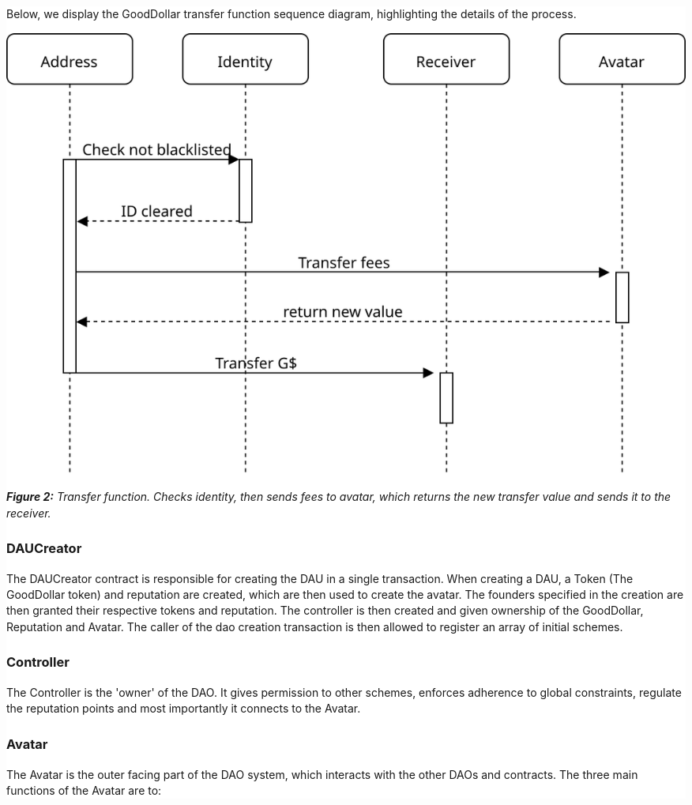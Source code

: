 Below, we display the GoodDollar transfer function sequence diagram, highlighting the details of the process.

![transfer](images/TransferFunction.svg)

*__Figure 2:__ Transfer function. Checks identity, then sends fees to avatar, which returns the new transfer value and sends it to the receiver.*

### DAUCreator

The DAUCreator contract is responsible for creating the DAU in a single transaction. When creating a DAU, a Token (The GoodDollar token) and reputation are created, which are then used to create the avatar. The founders specified in the creation are then granted their respective tokens and reputation. The controller is then created and given ownership of the GoodDollar, Reputation and Avatar. The caller of the dao creation transaction is then allowed to register an array of initial schemes.

### Controller
The Controller is the 'owner' of the DAO. It gives permission to other schemes, enforces adherence to global constraints, regulate the reputation points and most importantly it connects to the Avatar.

### Avatar
The Avatar is the outer facing part of the DAO system, which interacts with the other  DAOs and contracts. The three main functions of the Avatar are to:
